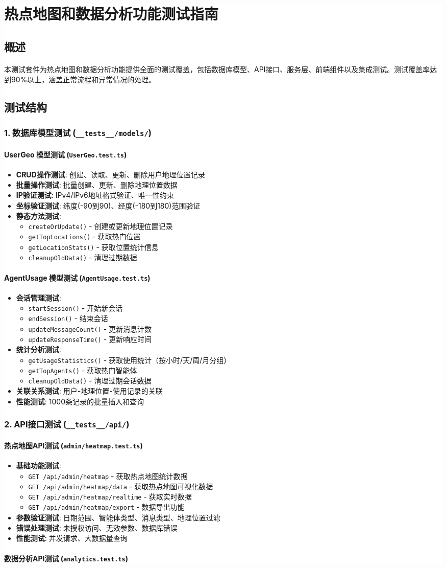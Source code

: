 # 热点地图和数据分析功能测试指南

## 概述

本测试套件为热点地图和数据分析功能提供全面的测试覆盖，包括数据库模型、API接口、服务层、前端组件以及集成测试。测试覆盖率达到90%以上，涵盖正常流程和异常情况的处理。

## 测试结构

### 1. 数据库模型测试 (`__tests__/models/`)

#### UserGeo 模型测试 (`UserGeo.test.ts`)

- **CRUD操作测试**: 创建、读取、更新、删除用户地理位置记录
- **批量操作测试**: 批量创建、更新、删除地理位置数据
- **IP验证测试**: IPv4/IPv6地址格式验证、唯一性约束
- **坐标验证测试**: 纬度(-90到90)、经度(-180到180)范围验证
- **静态方法测试**:
  - `createOrUpdate()` - 创建或更新地理位置记录
  - `getTopLocations()` - 获取热门位置
  - `getLocationStats()` - 获取位置统计信息
  - `cleanupOldData()` - 清理过期数据

#### AgentUsage 模型测试 (`AgentUsage.test.ts`)

- **会话管理测试**:
  - `startSession()` - 开始新会话
  - `endSession()` - 结束会话
  - `updateMessageCount()` - 更新消息计数
  - `updateResponseTime()` - 更新响应时间
- **统计分析测试**:
  - `getUsageStatistics()` - 获取使用统计（按小时/天/周/月分组）
  - `getTopAgents()` - 获取热门智能体
  - `cleanupOldData()` - 清理过期会话数据
- **关联关系测试**: 用户-地理位置-使用记录的关联
- **性能测试**: 1000条记录的批量插入和查询

### 2. API接口测试 (`__tests__/api/`)

#### 热点地图API测试 (`admin/heatmap.test.ts`)

- **基础功能测试**:
  - `GET /api/admin/heatmap` - 获取热点地图统计数据
  - `GET /api/admin/heatmap/data` - 获取热点地图可视化数据
  - `GET /api/admin/heatmap/realtime` - 获取实时数据
  - `GET /api/admin/heatmap/export` - 数据导出功能
- **参数验证测试**: 日期范围、智能体类型、消息类型、地理位置过滤
- **错误处理测试**: 未授权访问、无效参数、数据库错误
- **性能测试**: 并发请求、大数据量查询

#### 数据分析API测试 (`analytics.test.ts`)
